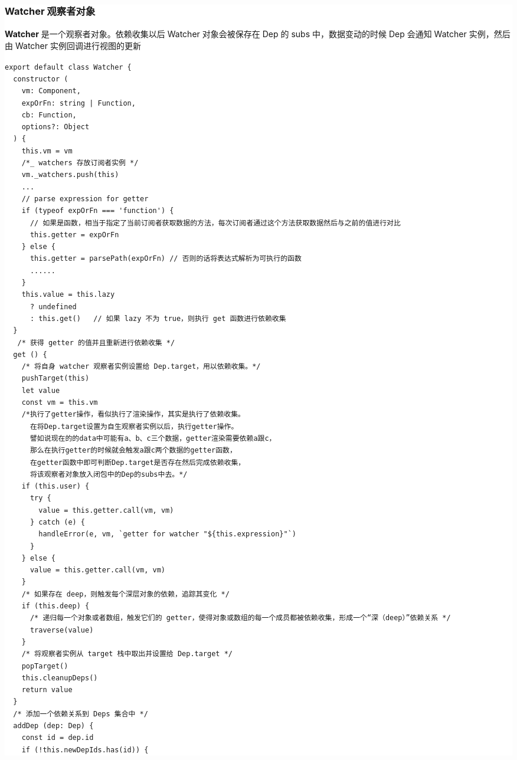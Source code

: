 ### Watcher 观察者对象

**Watcher** 是一个观察者对象。依赖收集以后 Watcher 对象会被保存在 Dep 的 subs 中，数据变动的时候 Dep 会通知 Watcher 实例，然后由 Watcher 实例回调进行视图的更新

```JS
export default class Watcher {
  constructor (
    vm: Component,
    expOrFn: string | Function,
    cb: Function,
    options?: Object
  ) {
    this.vm = vm
    /*_ watchers 存放订阅者实例 */
    vm._watchers.push(this)
    ...
    // parse expression for getter
    if (typeof expOrFn === 'function') {
      // 如果是函数，相当于指定了当前订阅者获取数据的方法，每次订阅者通过这个方法获取数据然后与之前的值进行对比
      this.getter = expOrFn
    } else {
      this.getter = parsePath(expOrFn) // 否则的话将表达式解析为可执行的函数
      ......
    }
    this.value = this.lazy
      ? undefined
      : this.get()   // 如果 lazy 不为 true，则执行 get 函数进行依赖收集
  }
   /* 获得 getter 的值并且重新进行依赖收集 */
  get () {
    /* 将自身 watcher 观察者实例设置给 Dep.target，用以依赖收集。*/
    pushTarget(this)
    let value
    const vm = this.vm
    /*执行了getter操作，看似执行了渲染操作，其实是执行了依赖收集。
      在将Dep.target设置为自生观察者实例以后，执行getter操作。
      譬如说现在的的data中可能有a、b、c三个数据，getter渲染需要依赖a跟c，
      那么在执行getter的时候就会触发a跟c两个数据的getter函数，
      在getter函数中即可判断Dep.target是否存在然后完成依赖收集，
      将该观察者对象放入闭包中的Dep的subs中去。*/
    if (this.user) {
      try {
        value = this.getter.call(vm, vm)
      } catch (e) {
        handleError(e, vm, `getter for watcher "${this.expression}"`)
      }
    } else {
      value = this.getter.call(vm, vm)
    }
    /* 如果存在 deep，则触发每个深层对象的依赖，追踪其变化 */
    if (this.deep) {
      /* 递归每一个对象或者数组，触发它们的 getter，使得对象或数组的每一个成员都被依赖收集，形成一个“深（deep）”依赖关系 */
      traverse(value)
    }
    /* 将观察者实例从 target 栈中取出并设置给 Dep.target */
    popTarget()
    this.cleanupDeps()
    return value
  }
  /* 添加一个依赖关系到 Deps 集合中 */
  addDep (dep: Dep) {
    const id = dep.id
    if (!this.newDepIds.has(id)) {
```